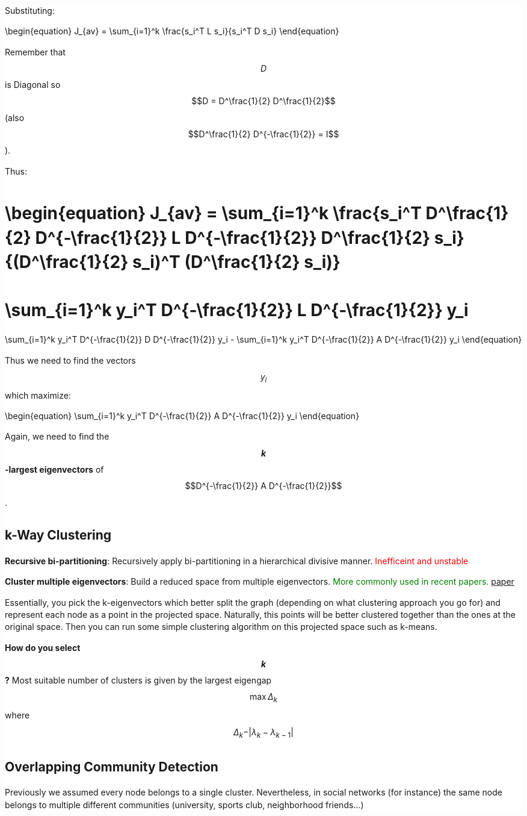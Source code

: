 Substituting:

\begin{equation}
J_{av} =
\sum_{i=1}^k \frac{s_i^T L s_i}{s_i^T D s_i}
\end{equation}

Remember that $$D$$ is Diagonal so $$D = D^\frac{1}{2} D^\frac{1}{2}$$ (also $$D^\frac{1}{2} D^{-\frac{1}{2}} = I$$).

Thus:

\begin{equation}
J_{av} =
\sum_{i=1}^k \frac{s_i^T D^\frac{1}{2} D^{-\frac{1}{2}} L D^{-\frac{1}{2}} D^\frac{1}{2} s_i}{(D^\frac{1}{2} s_i)^T (D^\frac{1}{2} s_i)}
=
\sum_{i=1}^k y_i^T D^{-\frac{1}{2}} L D^{-\frac{1}{2}} y_i
=
\sum_{i=1}^k y_i^T D^{-\frac{1}{2}} D D^{-\frac{1}{2}} y_i - \sum_{i=1}^k y_i^T D^{-\frac{1}{2}} A D^{-\frac{1}{2}} y_i
\end{equation}

Thus we need to find the vectors $$y_i$$ which maximize:

\begin{equation}
\sum_{i=1}^k y_i^T D^{-\frac{1}{2}} A D^{-\frac{1}{2}} y_i
\end{equation}

Again, we need to find the **$$k$$-largest eigenvectors** of $$D^{-\frac{1}{2}} A D^{-\frac{1}{2}}$$.

## k-Way Clustering

**Recursive bi-partitioning**: Recursively apply bi-partitioning in a hierarchical divisive manner. <span style="color:red">Inefficeint and unstable</span>

**Cluster multiple eigenvectors**: Build a reduced space from multiple eigenvectors. <span style="color:green">More commonly used in recent papers.</span> [paper](https://people.eecs.berkeley.edu/~malik/papers/SM-ncut.pdf)

Essentially, you pick the k-eigenvectors which better split the graph (depending on what clustering approach you go for) and represent each node as a point in the projected space.
Naturally, this points will be better clustered together than the ones at the original space.
Then you can run some simple clustering algorithm on this projected space such as k-means.

**How do you select $$k$$?**
Most suitable number of clusters is given by the largest eigengap $$\max \Delta_k$$ where $$\Delta_k - \vert \lambda_k - \lambda_{k-1}\vert$$

## Overlapping Community Detection

Previously we assumed every node belongs to a single cluster.
Nevertheless, in social networks (for instance) the same node belongs to multiple different communities (university, sports club, neighborhood friends...)
